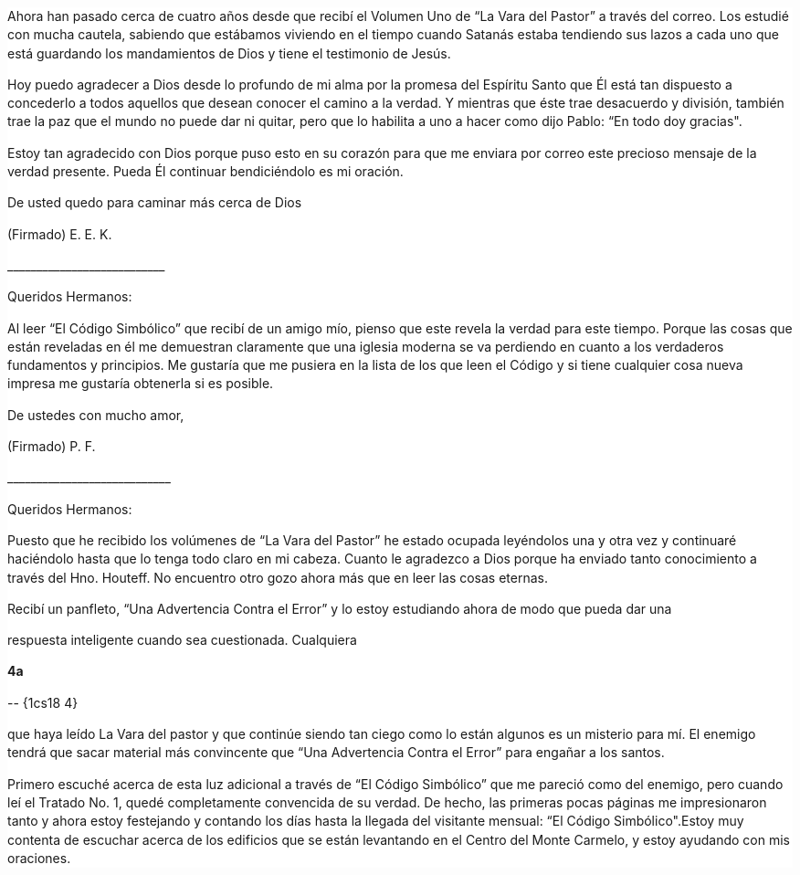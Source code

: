 Ahora han pasado cerca de cuatro años desde que recibí el Volumen Uno de “La Vara del Pastor” a través del correo. Los estudié con mucha cautela, sabiendo que estábamos viviendo en el tiempo cuando Satanás estaba tendiendo sus lazos a cada uno que está guardando los mandamientos de Dios y tiene el testimonio de Jesús.

Hoy puedo agradecer a Dios desde lo profundo de mi alma por la promesa del Espíritu Santo que Él está tan dispuesto a concederlo a todos aquellos que desean conocer el camino a la verdad. Y mientras que éste trae desacuerdo y división, también trae la paz que el mundo no puede dar ni quitar, pero que lo habilita a uno a hacer como dijo Pablo: “En todo doy gracias".

Estoy tan agradecido con Dios porque puso esto en su corazón para que me enviara por correo este precioso mensaje de la verdad presente. Pueda Él continuar bendiciéndolo es mi oración.

De usted quedo para caminar más cerca de Dios

(Firmado) E. E. K.

\_\_\_\_\_\_\_\_\_\_\_\_\_\_\_\_\_\_\_\_\_\_\_\_\_\_\_

Queridos Hermanos:

Al leer “El Código Simbólico” que recibí de un amigo mío, pienso que este revela la verdad para este tiempo. Porque las cosas que están reveladas en él me demuestran claramente que una iglesia moderna se va perdiendo en cuanto a los verdaderos fundamentos y principios. Me gustaría que me pusiera en la lista de los que leen el Código y si tiene cualquier cosa nueva impresa me gustaría obtenerla si es posible.

De ustedes con mucho amor,

(Firmado) P. F.

\_\_\_\_\_\_\_\_\_\_\_\_\_\_\_\_\_\_\_\_\_\_\_\_\_\_\_\_

Queridos Hermanos:

Puesto que he recibido los volúmenes de “La Vara del Pastor” he estado ocupada leyéndolos una y otra vez y continuaré haciéndolo hasta que lo tenga todo claro en mi cabeza. Cuanto le agradezco a Dios porque ha enviado tanto conocimiento a través del Hno. Houteff. No encuentro otro gozo ahora más que en leer las cosas eternas.

Recibí un panfleto, “Una Advertencia Contra el Error” y lo estoy estudiando ahora de modo que pueda dar una

respuesta inteligente cuando sea cuestionada. Cualquiera

**4a**

 -- {1cs18 4}   
  
  que haya leído La Vara del pastor y que continúe siendo tan ciego como lo están algunos es un misterio para mí. El enemigo tendrá que sacar material más convincente que “Una Advertencia Contra el Error” para engañar a los santos.

Primero escuché acerca de esta luz adicional a través de “El Código Simbólico” que me pareció como del enemigo, pero cuando leí el Tratado No. 1, quedé completamente convencida de su verdad. De hecho, las primeras pocas páginas me impresionaron tanto y ahora estoy festejando y contando los días hasta la llegada del visitante mensual: “El Código Simbólico".Estoy muy contenta de escuchar acerca de los edificios que se están levantando en el Centro del Monte Carmelo, y estoy ayudando con mis oraciones.
